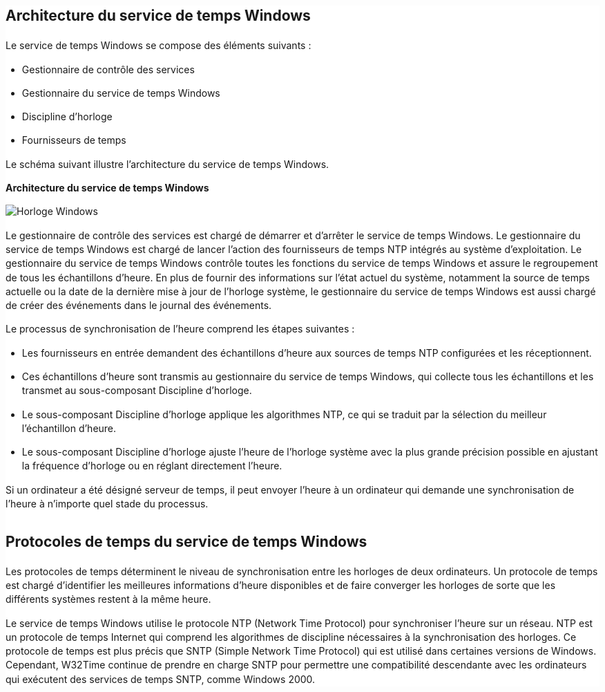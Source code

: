 ## <a name="windows-time-service-architecture"></a>Architecture du service de temps Windows  
Le service de temps Windows se compose des éléments suivants :  
  
-   Gestionnaire de contrôle des services  
  
-   Gestionnaire du service de temps Windows  
  
-   Discipline d’horloge  
  
-   Fournisseurs de temps  
  
Le schéma suivant illustre l’architecture du service de temps Windows.  
  
**Architecture du service de temps Windows**  
  
![Horloge Windows](../media/Windows-Time-Service/How-the-Windows-Time-Service-Works/trnt_sec_arcc.gif)
  
Le gestionnaire de contrôle des services est chargé de démarrer et d’arrêter le service de temps Windows. Le gestionnaire du service de temps Windows est chargé de lancer l’action des fournisseurs de temps NTP intégrés au système d’exploitation. Le gestionnaire du service de temps Windows contrôle toutes les fonctions du service de temps Windows et assure le regroupement de tous les échantillons d’heure. En plus de fournir des informations sur l’état actuel du système, notamment la source de temps actuelle ou la date de la dernière mise à jour de l’horloge système, le gestionnaire du service de temps Windows est aussi chargé de créer des événements dans le journal des événements.  
  
Le processus de synchronisation de l’heure comprend les étapes suivantes :  
  
-   Les fournisseurs en entrée demandent des échantillons d’heure aux sources de temps NTP configurées et les réceptionnent.  
  
-   Ces échantillons d’heure sont transmis au gestionnaire du service de temps Windows, qui collecte tous les échantillons et les transmet au sous-composant Discipline d’horloge.  
  
-   Le sous-composant Discipline d’horloge applique les algorithmes NTP, ce qui se traduit par la sélection du meilleur l’échantillon d’heure.  
  
-   Le sous-composant Discipline d’horloge ajuste l’heure de l’horloge système avec la plus grande précision possible en ajustant la fréquence d’horloge ou en réglant directement l’heure.  
  
Si un ordinateur a été désigné serveur de temps, il peut envoyer l’heure à un ordinateur qui demande une synchronisation de l’heure à n’importe quel stade du processus.  
  
## <a name="windows-time-service-time-protocols"></a>Protocoles de temps du service de temps Windows  

Les protocoles de temps déterminent le niveau de synchronisation entre les horloges de deux ordinateurs. Un protocole de temps est chargé d’identifier les meilleures informations d’heure disponibles et de faire converger les horloges de sorte que les différents systèmes restent à la même heure.  
  
Le service de temps Windows utilise le protocole NTP (Network Time Protocol) pour synchroniser l’heure sur un réseau. NTP est un protocole de temps Internet qui comprend les algorithmes de discipline nécessaires à la synchronisation des horloges. Ce protocole de temps est plus précis que SNTP (Simple Network Time Protocol) qui est utilisé dans certaines versions de Windows. Cependant, W32Time continue de prendre en charge SNTP pour permettre une compatibilité descendante avec les ordinateurs qui exécutent des services de temps SNTP, comme Windows 2000.  
  